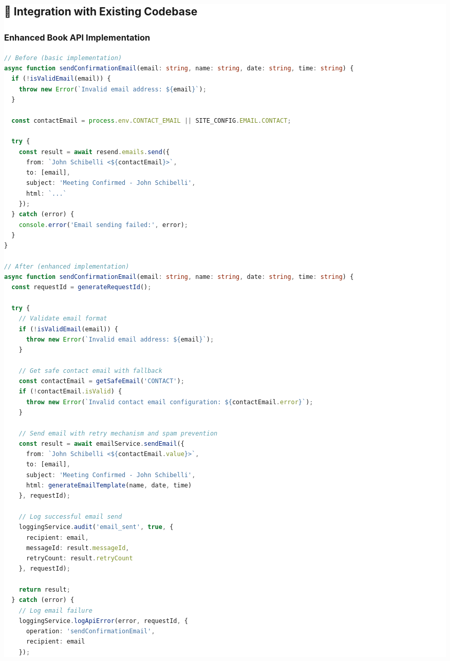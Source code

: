 ## 🔧 Integration with Existing Codebase

### Enhanced Book API Implementation

```typescript
// Before (basic implementation)
async function sendConfirmationEmail(email: string, name: string, date: string, time: string) {
  if (!isValidEmail(email)) {
    throw new Error(`Invalid email address: ${email}`);
  }
  
  const contactEmail = process.env.CONTACT_EMAIL || SITE_CONFIG.EMAIL.CONTACT;
  
  try {
    const result = await resend.emails.send({
      from: `John Schibelli <${contactEmail}>`,
      to: [email],
      subject: 'Meeting Confirmed - John Schibelli',
      html: `...`
    });
  } catch (error) {
    console.error('Email sending failed:', error);
  }
}

// After (enhanced implementation)
async function sendConfirmationEmail(email: string, name: string, date: string, time: string) {
  const requestId = generateRequestId();
  
  try {
    // Validate email format
    if (!isValidEmail(email)) {
      throw new Error(`Invalid email address: ${email}`);
    }

    // Get safe contact email with fallback
    const contactEmail = getSafeEmail('CONTACT');
    if (!contactEmail.isValid) {
      throw new Error(`Invalid contact email configuration: ${contactEmail.error}`);
    }

    // Send email with retry mechanism and spam prevention
    const result = await emailService.sendEmail({
      from: `John Schibelli <${contactEmail.value}>`,
      to: [email],
      subject: 'Meeting Confirmed - John Schibelli',
      html: generateEmailTemplate(name, date, time)
    }, requestId);

    // Log successful email send
    loggingService.audit('email_sent', true, {
      recipient: email,
      messageId: result.messageId,
      retryCount: result.retryCount
    }, requestId);

    return result;
  } catch (error) {
    // Log email failure
    loggingService.logApiError(error, requestId, {
      operation: 'sendConfirmationEmail',
      recipient: email
    });
```